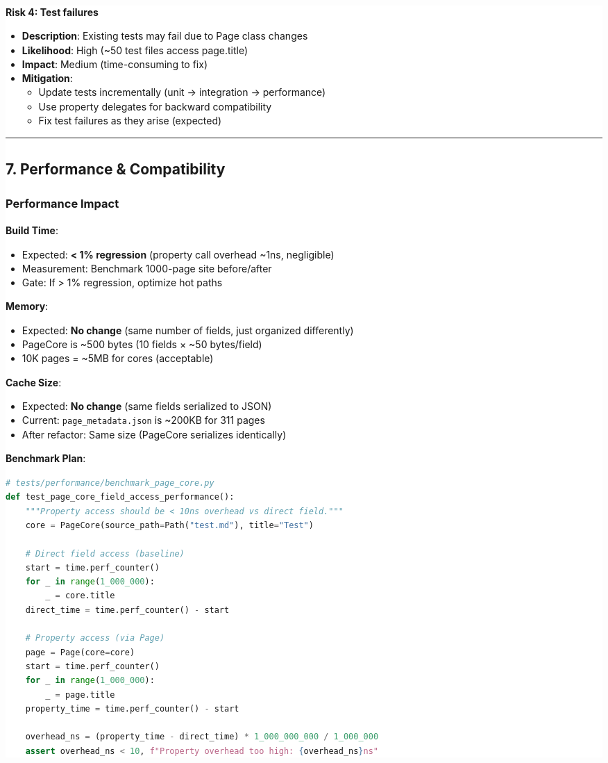 **Risk 4: Test failures**
- **Description**: Existing tests may fail due to Page class changes
- **Likelihood**: High (~50 test files access page.title)
- **Impact**: Medium (time-consuming to fix)
- **Mitigation**:
  - Update tests incrementally (unit → integration → performance)
  - Use property delegates for backward compatibility
  - Fix test failures as they arise (expected)

---

## 7. Performance & Compatibility

### Performance Impact

**Build Time**:
- Expected: **< 1% regression** (property call overhead ~1ns, negligible)
- Measurement: Benchmark 1000-page site before/after
- Gate: If > 1% regression, optimize hot paths

**Memory**:
- Expected: **No change** (same number of fields, just organized differently)
- PageCore is ~500 bytes (10 fields × ~50 bytes/field)
- 10K pages = ~5MB for cores (acceptable)

**Cache Size**:
- Expected: **No change** (same fields serialized to JSON)
- Current: `page_metadata.json` is ~200KB for 311 pages
- After refactor: Same size (PageCore serializes identically)

**Benchmark Plan**:

```python
# tests/performance/benchmark_page_core.py
def test_page_core_field_access_performance():
    """Property access should be < 10ns overhead vs direct field."""
    core = PageCore(source_path=Path("test.md"), title="Test")

    # Direct field access (baseline)
    start = time.perf_counter()
    for _ in range(1_000_000):
        _ = core.title
    direct_time = time.perf_counter() - start

    # Property access (via Page)
    page = Page(core=core)
    start = time.perf_counter()
    for _ in range(1_000_000):
        _ = page.title
    property_time = time.perf_counter() - start

    overhead_ns = (property_time - direct_time) * 1_000_000_000 / 1_000_000
    assert overhead_ns < 10, f"Property overhead too high: {overhead_ns}ns"
```
